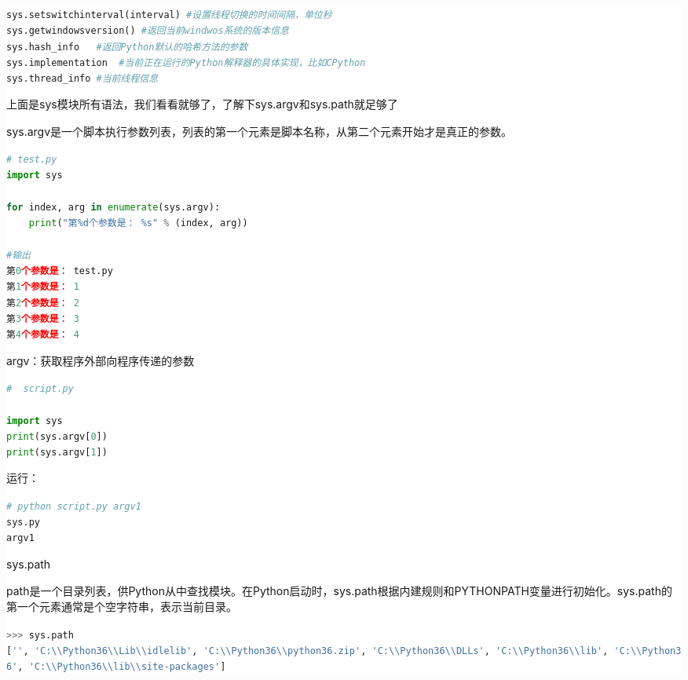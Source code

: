 ```python
sys.setswitchinterval(interval) #设置线程切换的时间间隔，单位秒
sys.getwindowsversion() #返回当前windwos系统的版本信息
sys.hash_info   #返回Python默认的哈希方法的参数
sys.implementation  #当前正在运行的Python解释器的具体实现，比如CPython
sys.thread_info #当前线程信息
```


上面是sys模块所有语法，我们看看就够了，了解下sys.argv和sys.path就足够了



sys.argv是一个脚本执行参数列表，列表的第一个元素是脚本名称，从第二个元素开始才是真正的参数。


```python
# test.py
import sys

for index, arg in enumerate(sys.argv):
    print("第%d个参数是： %s" % (index, arg))

#输出
第0个参数是： test.py
第1个参数是： 1
第2个参数是： 2
第3个参数是： 3
第4个参数是： 4 
```


argv：获取程序外部向程序传递的参数



```python
#  script.py

import sys
print(sys.argv[0])
print(sys.argv[1])
```
运行：

```python
# python script.py argv1
sys.py
argv1
```



sys.path


path是一个目录列表，供Python从中查找模块。在Python启动时，sys.path根据内建规则和PYTHONPATH变量进行初始化。sys.path的第一个元素通常是个空字符串，表示当前目录。
```python
>>> sys.path
['', 'C:\\Python36\\Lib\\idlelib', 'C:\\Python36\\python36.zip', 'C:\\Python36\\DLLs', 'C:\\Python36\\lib', 'C:\\Python36', 'C:\\Python36\\lib\\site-packages']
```
